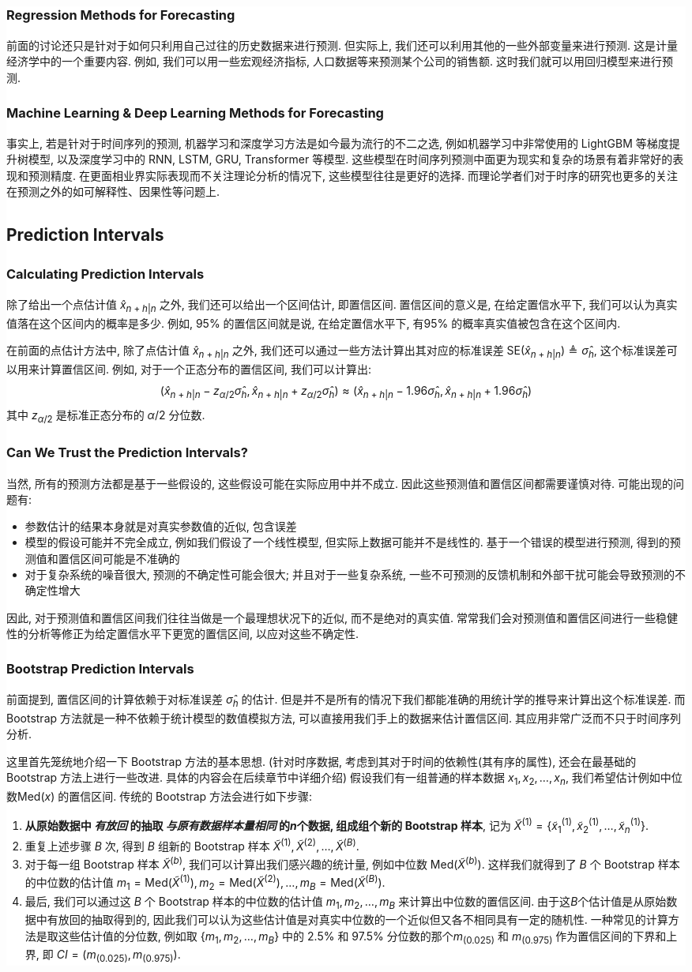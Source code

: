 ### Regression Methods for Forecasting

前面的讨论还只是针对于如何只利用自己过往的历史数据来进行预测. 但实际上, 我们还可以利用其他的一些外部变量来进行预测. 这是计量经济学中的一个重要内容. 例如, 我们可以用一些宏观经济指标, 人口数据等来预测某个公司的销售额. 这时我们就可以用回归模型来进行预测. 

### Machine Learning & Deep Learning Methods for Forecasting

事实上, 若是针对于时间序列的预测, 机器学习和深度学习方法是如今最为流行的不二之选, 例如机器学习中非常使用的 LightGBM 等梯度提升树模型, 以及深度学习中的 RNN, LSTM, GRU, Transformer 等模型. 这些模型在时间序列预测中面更为现实和复杂的场景有着非常好的表现和预测精度. 在更面相业界实际表现而不关注理论分析的情况下, 这些模型往往是更好的选择. 而理论学者们对于时序的研究也更多的关注在预测之外的如可解释性、因果性等问题上.

## Prediction Intervals

### Calculating Prediction Intervals

除了给出一个点估计值 $\hat{x}_{n+h|n}$ 之外, 我们还可以给出一个区间估计, 即置信区间. 置信区间的意义是, 在给定置信水平下, 我们可以认为真实值落在这个区间内的概率是多少. 例如, 95% 的置信区间就是说, 在给定置信水平下, 有95% 的概率真实值被包含在这个区间内. 

在前面的点估计方法中, 除了点估计值 $\hat{x}_{n+h|n}$ 之外, 我们还可以通过一些方法计算出其对应的标准误差 $\text{SE}(\hat{x}_{n+h|n}) \triangleq \hat\sigma_{h}$, 这个标准误差可以用来计算置信区间. 例如, 对于一个正态分布的置信区间, 我们可以计算出:
$$
(\hat{x}_{n+h|n} - z_{\alpha/2} \hat\sigma_{h}, \hat{x}_{n+h|n} + z_{\alpha/2} \hat\sigma_{h}) \approx (\hat{x}_{n+h|n} - 1.96 \hat\sigma_{h}, \hat{x}_{n+h|n} + 1.96 \hat\sigma_{h})
$$
其中 $z_{\alpha/2}$ 是标准正态分布的 $\alpha/2$ 分位数.

### Can We Trust the Prediction Intervals?

当然, 所有的预测方法都是基于一些假设的, 这些假设可能在实际应用中并不成立. 因此这些预测值和置信区间都需要谨慎对待. 可能出现的问题有:
  - 参数估计的结果本身就是对真实参数值的近似, 包含误差
  - 模型的假设可能并不完全成立, 例如我们假设了一个线性模型, 但实际上数据可能并不是线性的. 基于一个错误的模型进行预测, 得到的预测值和置信区间可能是不准确的
  - 对于复杂系统的噪音很大, 预测的不确定性可能会很大; 并且对于一些复杂系统, 一些不可预测的反馈机制和外部干扰可能会导致预测的不确定性增大

因此, 对于预测值和置信区间我们往往当做是一个最理想状况下的近似, 而不是绝对的真实值. 常常我们会对预测值和置信区间进行一些稳健性的分析等修正为给定置信水平下更宽的置信区间, 以应对这些不确定性.

### Bootstrap Prediction Intervals

前面提到, 置信区间的计算依赖于对标准误差 $\hat\sigma_{h}$ 的估计. 但是并不是所有的情况下我们都能准确的用统计学的推导来计算出这个标准误差. 而 Bootstrap 方法就是一种不依赖于统计模型的数值模拟方法, 可以直接用我们手上的数据来估计置信区间. 其应用非常广泛而不只于时间序列分析.

这里首先笼统地介绍一下 Bootstrap 方法的基本思想. (针对时序数据, 考虑到其对于时间的依赖性(其有序的属性), 还会在最基础的 Bootstrap 方法上进行一些改进. 具体的内容会在后续章节中详细介绍) 假设我们有一组普通的样本数据 $x_1, x_2, \ldots, x_n$, 我们希望估计例如中位数$\text{Med}(x)$ 的置信区间. 传统的 Bootstrap 方法会进行如下步骤:
1. **从原始数据中 *有放回* 的抽取 *与原有数据样本量相同* 的$n$个数据, 组成组个新的 Bootstrap 样本**, 记为 $\tilde X^{(1)} = \{\tilde x_1^{(1)}, \tilde x_2^{(1)}, \ldots, \tilde x_n^{(1)}\}$.
2. 重复上述步骤 $B$ 次, 得到 $B$ 组新的 Bootstrap 样本 $\tilde X^{(1)}, \tilde X^{(2)}, \ldots, \tilde X^{(B)}$.
3. 对于每一组 Bootstrap 样本 $\tilde X^{(b)}$, 我们可以计算出我们感兴趣的统计量, 例如中位数 $\text{Med}(\tilde X^{(b)})$. 这样我们就得到了 $B$ 个 Bootstrap 样本的中位数的估计值 $m_1=\text{Med}(\tilde X^{(1)}), m_2=\text{Med}(\tilde X^{(2)}), \ldots, m_B=\text{Med}(\tilde X^{(B)})$.
4. 最后, 我们可以通过这 $B$ 个 Bootstrap 样本的中位数的估计值 $m_1, m_2, \ldots, m_B$ 来计算出中位数的置信区间. 由于这$B$个估计值是从原始数据中有放回的抽取得到的, 因此我们可以认为这些估计值是对真实中位数的一个近似但又各不相同具有一定的随机性. 一种常见的计算方法是取这些估计值的分位数, 例如取 $\{m_1, m_2, \ldots, m_B\}$ 中的 2.5% 和 97.5% 分位数的那个$m_{(0.025)}$ 和 $m_{(0.975)}$ 作为置信区间的下界和上界, 即 $CI  = (m_{(0.025)}, m_{(0.975)})$.
